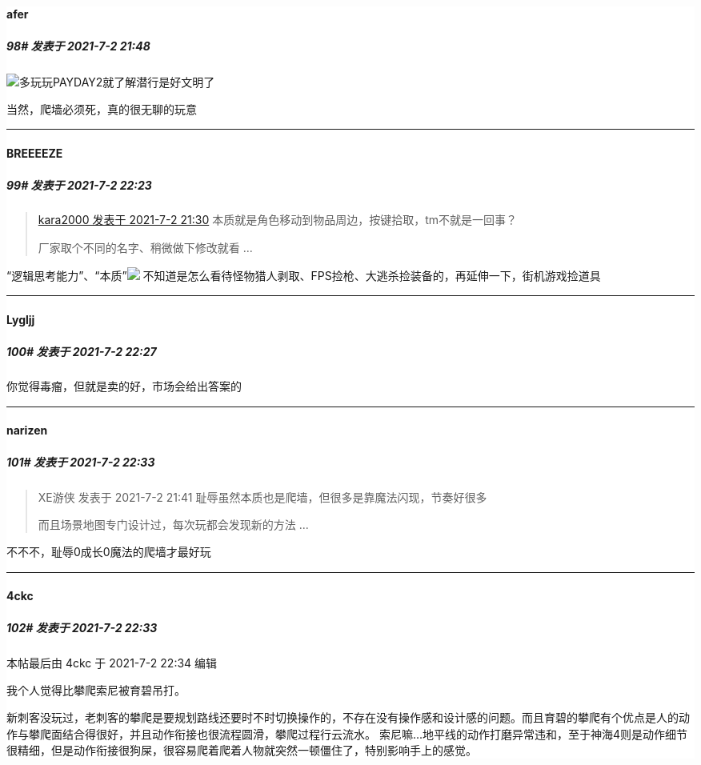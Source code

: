 ####  afer  
##### 98#       发表于 2021-7-2 21:48


<img src="https://static.saraba1st.com/image/smiley/face2017/049.png" referrerpolicy="no-referrer">多玩玩PAYDAY2就了解潜行是好文明了

当然，爬墙必须死，真的很无聊的玩意


*****

####  BREEEEZE  
##### 99#       发表于 2021-7-2 22:23


<blockquote><a href="httphttps://bbs.saraba1st.com/2b/forum.php?mod=redirect&amp;goto=findpost&amp;pid=51820811&amp;ptid=2013148" target="_blank">kara2000 发表于 2021-7-2 21:30</a>
本质就是角色移动到物品周边，按键拾取，tm不就是一回事？


厂家取个不同的名字、稍微做下修改就看 ...</blockquote>
“逻辑思考能力”、“本质”<img src="https://static.saraba1st.com/image/smiley/face2017/067.png" referrerpolicy="no-referrer">
不知道是怎么看待怪物猎人剥取、FPS捡枪、大逃杀捡装备的，再延伸一下，街机游戏捡道具


*****

####  Lygljj  
##### 100#       发表于 2021-7-2 22:27


你觉得毒瘤，但就是卖的好，市场会给出答案的


*****

####  narizen  
##### 101#       发表于 2021-7-2 22:33


<blockquote>XE游侠 发表于 2021-7-2 21:41
耻辱虽然本质也是爬墙，但很多是靠魔法闪现，节奏好很多

而且场景地图专门设计过，每次玩都会发现新的方法 ...</blockquote>
不不不，耻辱0成长0魔法的爬墙才最好玩


*****

####  4ckc  
##### 102#       发表于 2021-7-2 22:33


 本帖最后由 4ckc 于 2021-7-2 22:34 编辑 

我个人觉得比攀爬索尼被育碧吊打。

新刺客没玩过，老刺客的攀爬是要规划路线还要时不时切换操作的，不存在没有操作感和设计感的问题。而且育碧的攀爬有个优点是人的动作与攀爬面结合得很好，并且动作衔接也很流程圆滑，攀爬过程行云流水。
索尼嘛...地平线的动作打磨异常违和，至于神海4则是动作细节很精细，但是动作衔接很狗屎，很容易爬着爬着人物就突然一顿僵住了，特别影响手上的感觉。
